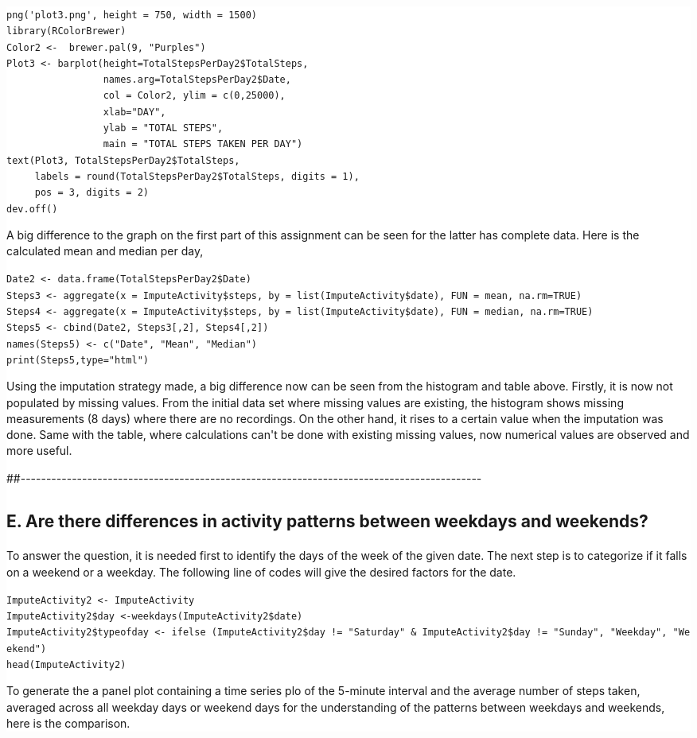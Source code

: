 ```{r save plot 3 on disk device, include=FALSE}
png('plot3.png', height = 750, width = 1500)
library(RColorBrewer)
Color2 <-  brewer.pal(9, "Purples")
Plot3 <- barplot(height=TotalStepsPerDay2$TotalSteps, 
                 names.arg=TotalStepsPerDay2$Date,
                 col = Color2, ylim = c(0,25000),
                 xlab="DAY",
                 ylab = "TOTAL STEPS",
                 main = "TOTAL STEPS TAKEN PER DAY")
text(Plot3, TotalStepsPerDay2$TotalSteps, 
     labels = round(TotalStepsPerDay2$TotalSteps, digits = 1),
     pos = 3, digits = 2)
dev.off()
```

A big difference to the graph on the first part of this assignment can be seen for the latter has complete data. Here is the calculated mean and median per day, 

```{r mean and median 2}
Date2 <- data.frame(TotalStepsPerDay2$Date)
Steps3 <- aggregate(x = ImputeActivity$steps, by = list(ImputeActivity$date), FUN = mean, na.rm=TRUE)
Steps4 <- aggregate(x = ImputeActivity$steps, by = list(ImputeActivity$date), FUN = median, na.rm=TRUE)
Steps5 <- cbind(Date2, Steps3[,2], Steps4[,2])
names(Steps5) <- c("Date", "Mean", "Median")
print(Steps5,type="html")
```

Using the imputation strategy made, a big difference now can be seen from the histogram and table above. Firstly, it is now not populated by missing values. From the initial data set where missing values are existing, the histogram shows missing measurements (8 days) where there are no recordings. On the other hand, it rises to a certain value when the imputation was done. Same with the table, where calculations can't be done with existing missing values, now numerical values are observed and more useful.

##------------------------------------------------------------------------------------------
## E. Are there differences in activity patterns between weekdays and weekends?

To answer the question, it is needed first to identify the days of the week of the given date. The next step is to categorize if it falls on a weekend or a weekday. The following line of codes will give the desired factors for the date.

```{r date}
ImputeActivity2 <- ImputeActivity
ImputeActivity2$day <-weekdays(ImputeActivity2$date)
ImputeActivity2$typeofday <- ifelse (ImputeActivity2$day != "Saturday" & ImputeActivity2$day != "Sunday", "Weekday", "Weekend") 
head(ImputeActivity2)
```

To generate the a panel plot containing a time series plo of the 5-minute interval and the average number of steps taken, averaged across all weekday days or weekend days for the understanding of the patterns between weekdays and weekends, here is the comparison.
